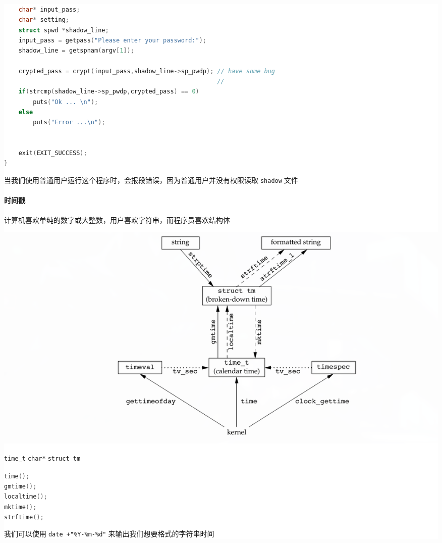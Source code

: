 ```c
	char* input_pass;
	char* setting;
	struct spwd *shadow_line;
	input_pass = getpass("Please enter your password:");
	shadow_line = getspnam(argv[1]);
	
	crypted_pass = crypt(input_pass,shadow_line->sp_pwdp); // have some bug
														   //
	if(strcmp(shadow_line->sp_pwdp,crypted_pass) == 0)
		puts("Ok ... \n");
	else
		puts("Error ...\n");
	

	exit(EXIT_SUCCESS);
}
```
当我们使用普通用户运行这个程序时，会报段错误，因为普通用户并没有权限读取 `shadow` 文件





#### 时间戳

计算机喜欢单纯的数字或大整数，用户喜欢字符串，而程序员喜欢结构体

![alt](./Linux_Kernel.assets/2022-08-06_11-51.png)

`time_t` `char*` `struct tm`



```c
time();
gmtime();
localtime();
mktime();
strftime();
```
我们可以使用 `date +"%Y-%m-%d"`  来输出我们想要格式的字符串时间
